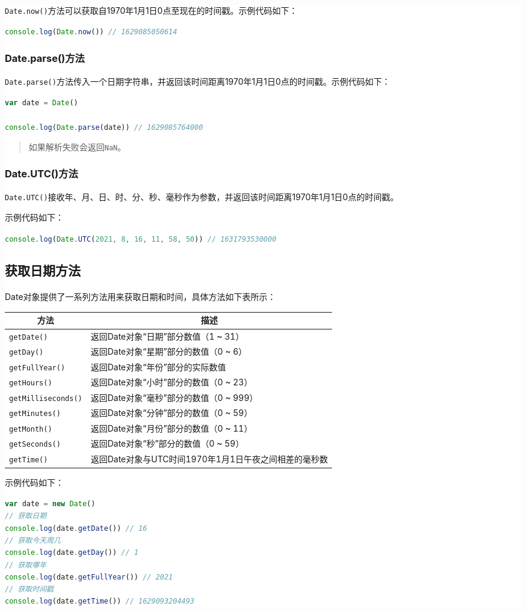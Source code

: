 `Date.now()`方法可以获取自1970年1月1日0点至现在的时间戳。示例代码如下：

```JavaScript
console.log(Date.now()) // 1629085050614
```


### Date.parse()方法

`Date.parse()`方法传入一个日期字符串，并返回该时间距离1970年1月1日0点的时间戳。示例代码如下：

```JavaScript
var date = Date()

console.log(Date.parse(date)) // 1629085764000
```


> 如果解析失败会返回`NaN`。


### Date.UTC()方法

`Date.UTC()`接收年、月、日、时、分、秒、毫秒作为参数，并返回该时间距离1970年1月1日0点的时间戳。

示例代码如下：

```JavaScript
console.log(Date.UTC(2021, 8, 16, 11, 58, 50)) // 1631793530000
```


## 获取日期方法

Date对象提供了一系列方法用来获取日期和时间，具体方法如下表所示：

|方法|描述|
|---|---|
|`getDate()`|返回Date对象“日期”部分数值（1 ~ 31）|
|`getDay()`|返回Date对象“星期”部分的数值（0 ~ 6）|
|`getFullYear()`|返回Date对象“年份”部分的实际数值|
|`getHours()`|返回Date对象“小时”部分的数值（0 ~ 23）|
|`getMilliseconds()`|返回Date对象“毫秒”部分的数值（0 ~ 999）|
|`getMinutes()`|返回Date对象“分钟”部分的数值（0 ~ 59）|
|`getMonth()`|返回Date对象“月份”部分的数值（0 ~ 11）|
|`getSeconds()`|返回Date对象“秒”部分的数值（0 ~ 59）|
|`getTime()`|返回Date对象与UTC时间1970年1月1日午夜之间相差的毫秒数|



示例代码如下：

```JavaScript
var date = new Date()
// 获取日期
console.log(date.getDate()) // 16
// 获取今天周几
console.log(date.getDay()) // 1
// 获取哪年
console.log(date.getFullYear()) // 2021
// 获取时间戳
console.log(date.getTime()) // 1629093204493
```
